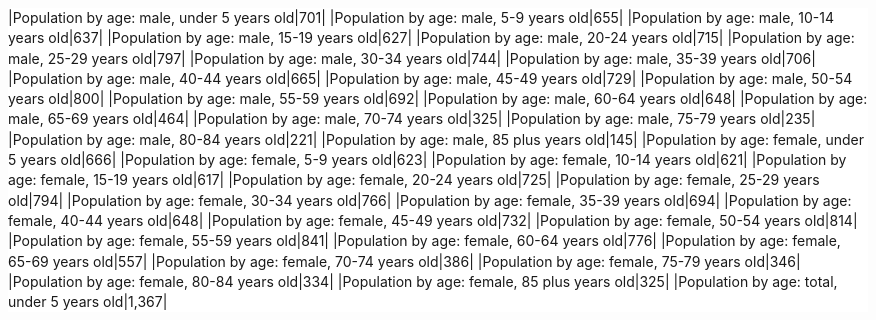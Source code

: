 |Population by age: male, under 5 years old|701|
|Population by age: male, 5-9 years old|655|
|Population by age: male, 10-14 years old|637|
|Population by age: male, 15-19 years old|627|
|Population by age: male, 20-24 years old|715|
|Population by age: male, 25-29 years old|797|
|Population by age: male, 30-34 years old|744|
|Population by age: male, 35-39 years old|706|
|Population by age: male, 40-44 years old|665|
|Population by age: male, 45-49 years old|729|
|Population by age: male, 50-54 years old|800|
|Population by age: male, 55-59 years old|692|
|Population by age: male, 60-64 years old|648|
|Population by age: male, 65-69 years old|464|
|Population by age: male, 70-74 years old|325|
|Population by age: male, 75-79 years old|235|
|Population by age: male, 80-84 years old|221|
|Population by age: male, 85 plus years old|145|
|Population by age: female, under 5 years old|666|
|Population by age: female, 5-9 years old|623|
|Population by age: female, 10-14 years old|621|
|Population by age: female, 15-19 years old|617|
|Population by age: female, 20-24 years old|725|
|Population by age: female, 25-29 years old|794|
|Population by age: female, 30-34 years old|766|
|Population by age: female, 35-39 years old|694|
|Population by age: female, 40-44 years old|648|
|Population by age: female, 45-49 years old|732|
|Population by age: female, 50-54 years old|814|
|Population by age: female, 55-59 years old|841|
|Population by age: female, 60-64 years old|776|
|Population by age: female, 65-69 years old|557|
|Population by age: female, 70-74 years old|386|
|Population by age: female, 75-79 years old|346|
|Population by age: female, 80-84 years old|334|
|Population by age: female, 85 plus years old|325|
|Population by age: total, under 5 years old|1,367|